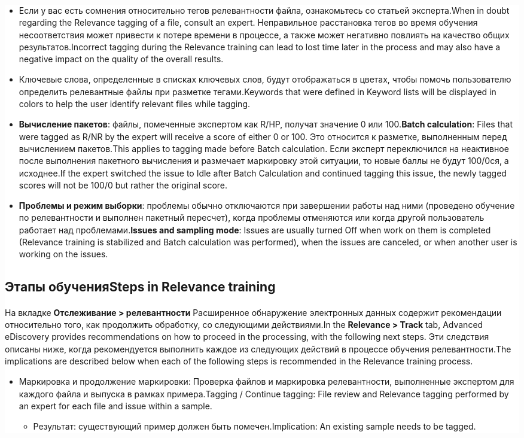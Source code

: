   - <span data-ttu-id="236cb-142">Если у вас есть сомнения относительно тегов релевантности файла, ознакомьтесь со статьей эксперта.</span><span class="sxs-lookup"><span data-stu-id="236cb-142">When in doubt regarding the Relevance tagging of a file, consult an expert.</span></span> <span data-ttu-id="236cb-143">Неправильное расстановка тегов во время обучения несоответствия может привести к потере времени в процессе, а также может негативно повлиять на качество общих результатов.</span><span class="sxs-lookup"><span data-stu-id="236cb-143">Incorrect tagging during the Relevance training can lead to lost time later in the process and may also have a negative impact on the quality of the overall results.</span></span>
    
  - <span data-ttu-id="236cb-144">Ключевые слова, определенные в списках ключевых слов, будут отображаться в цветах, чтобы помочь пользователю определить релевантные файлы при разметке тегами.</span><span class="sxs-lookup"><span data-stu-id="236cb-144">Keywords that were defined in Keyword lists will be displayed in colors to help the user identify relevant files while tagging.</span></span>
    
- <span data-ttu-id="236cb-145">**Вычисление пакетов**: файлы, помеченные экспертом как R/НР, получат значение 0 или 100.</span><span class="sxs-lookup"><span data-stu-id="236cb-145">**Batch calculation**: Files that were tagged as R/NR by the expert will receive a score of either 0 or 100.</span></span> <span data-ttu-id="236cb-146">Это относится к разметке, выполненным перед вычислением пакетов.</span><span class="sxs-lookup"><span data-stu-id="236cb-146">This applies to tagging made before Batch calculation.</span></span> <span data-ttu-id="236cb-147">Если эксперт переключился на неактивное после выполнения пакетного вычисления и размечает маркировку этой ситуации, то новые баллы не будут 100/0ся, а исходнее.</span><span class="sxs-lookup"><span data-stu-id="236cb-147">If the expert switched the issue to Idle after Batch Calculation and continued tagging this issue, the newly tagged scores will not be 100/0 but rather the original score.</span></span>
    
- <span data-ttu-id="236cb-148">**Проблемы и режим выборки**: проблемы обычно отключаются при завершении работы над ними (проведено обучение по релевантности и выполнен пакетный пересчет), когда проблемы отменяются или когда другой пользователь работает над проблемами.</span><span class="sxs-lookup"><span data-stu-id="236cb-148">**Issues and sampling mode**: Issues are usually turned Off when work on them is completed (Relevance training is stabilized and Batch calculation was performed), when the issues are canceled, or when another user is working on the issues.</span></span>
    
## <a name="steps-in-relevance-training"></a><span data-ttu-id="236cb-149">Этапы обучения</span><span class="sxs-lookup"><span data-stu-id="236cb-149">Steps in Relevance training</span></span>

<span data-ttu-id="236cb-150">На вкладке **Отслеживание \> релевантности** Расширенное обнаружение электронных данных содержит рекомендации относительно того, как продолжить обработку, со следующими действиями.</span><span class="sxs-lookup"><span data-stu-id="236cb-150">In the **Relevance \> Track** tab, Advanced eDiscovery provides recommendations on how to proceed in the processing, with the following next steps.</span></span> <span data-ttu-id="236cb-151">Эти следствия описаны ниже, когда рекомендуется выполнить каждое из следующих действий в процессе обучения релевантности.</span><span class="sxs-lookup"><span data-stu-id="236cb-151">The implications are described below when each of the following steps is recommended in the Relevance training process.</span></span> 
  
- <span data-ttu-id="236cb-152">Маркировка и продолжение маркировки: Проверка файлов и маркировка релевантности, выполненные экспертом для каждого файла и выпуска в рамках примера.</span><span class="sxs-lookup"><span data-stu-id="236cb-152">Tagging / Continue tagging: File review and Relevance tagging performed by an expert for each file and issue within a sample.</span></span>
    
  - <span data-ttu-id="236cb-153">Результат: существующий пример должен быть помечен.</span><span class="sxs-lookup"><span data-stu-id="236cb-153">Implication: An existing sample needs to be tagged.</span></span>
    